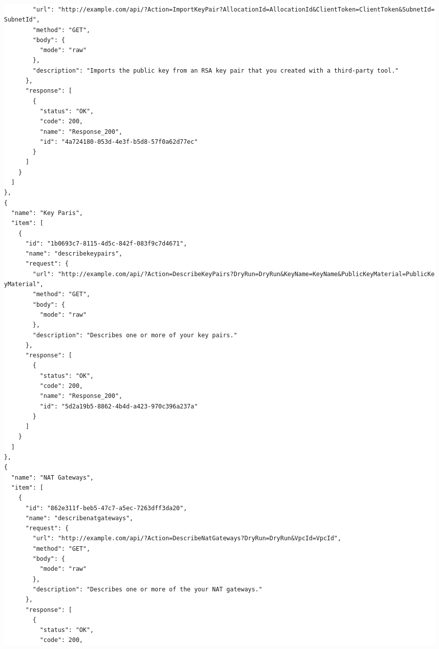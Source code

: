             "url": "http://example.com/api/?Action=ImportKeyPair?AllocationId=AllocationId&ClientToken=ClientToken&SubnetId=SubnetId",
            "method": "GET",
            "body": {
              "mode": "raw"
            },
            "description": "Imports the public key from an RSA key pair that you created with a third-party tool."
          },
          "response": [
            {
              "status": "OK",
              "code": 200,
              "name": "Response_200",
              "id": "4a724180-053d-4e3f-b5d8-57f0a62d77ec"
            }
          ]
        }
      ]
    },
    {
      "name": "Key Paris",
      "item": [
        {
          "id": "1b0693c7-8115-4d5c-842f-083f9c7d4671",
          "name": "describekeypairs",
          "request": {
            "url": "http://example.com/api/?Action=DescribeKeyPairs?DryRun=DryRun&KeyName=KeyName&PublicKeyMaterial=PublicKeyMaterial",
            "method": "GET",
            "body": {
              "mode": "raw"
            },
            "description": "Describes one or more of your key pairs."
          },
          "response": [
            {
              "status": "OK",
              "code": 200,
              "name": "Response_200",
              "id": "5d2a19b5-8862-4b4d-a423-970c396a237a"
            }
          ]
        }
      ]
    },
    {
      "name": "NAT Gateways",
      "item": [
        {
          "id": "862e311f-beb5-47c7-a5ec-7263dff3da20",
          "name": "describenatgateways",
          "request": {
            "url": "http://example.com/api/?Action=DescribeNatGateways?DryRun=DryRun&VpcId=VpcId",
            "method": "GET",
            "body": {
              "mode": "raw"
            },
            "description": "Describes one or more of the your NAT gateways."
          },
          "response": [
            {
              "status": "OK",
              "code": 200,